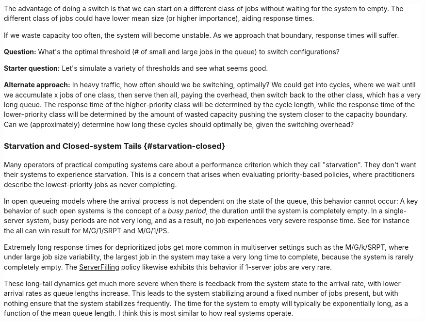 The advantage of doing a switch is that we can start on a different class of jobs without waiting for the system to empty.
The different class of jobs could have lower mean size (or higher importance), aiding response times.

If we waste capacity too often, the system will become unstable. As we approach that boundary, response times will suffer.

**Question:** What's the optimal threshold (# of small and large jobs in the queue) to switch configurations?

**Starter question:** Let's simulate a variety of thresholds and see what seems good.

**Alternate approach:** In heavy traffic, how often should we be switching, optimally?
We could get into cycles, where we wait until we accumulate x jobs of one class, then serve then all, paying the overhead, then switch back to the other class, which has a very long queue.
The response time of the higher-priority class will be determined by the cycle length,
while the response time of the lower-priority class will be determined by the amount of wasted capacity pushing the system closer to the capacity boundary.
Can we (approximately) determine how long these cycles should optimally be, given the switching overhead?

### Starvation and Closed-system Tails {#starvation-closed}

Many operators of practical computing systems care about a performance criterion
which they call "starvation".
They don't want their systems to experience starvation.
This is a concern that arises when evaluating priority-based policies,
where practitioners describe the lowest-priority jobs as never completing.

In open queueing models where the arrival process
is not dependent on the state of the queue,
this behavior cannot occur:
A key behavior of such open systems is the concept of a *busy period*,
the duration until the system is completely empty.
In a single-server system, busy periods are not very long,
and as a result, no job experiences very severe response time.
See for instance the [all can win](https://www.cs.cmu.edu/~harchol/Papers/Sigmetrics01.pdf)
result for M/G/1/SRPT and M/G/1/PS.

Extremely long response times for deprioritized jobs get more common in
multiserver settings such as the M/G/k/SRPT,
where under large job size variability,
the largest job in the system may take a very long time to complete,
because the system is rarely completely empty.
The [ServerFilling](/publications/#server-filling) policy
likewise exhibits this behavior if 1-server jobs are very rare.

These long-tail dynamics get much more severe when there is feedback
from the system state to the arrival rate, with lower arrival rates as queue lengths increase.
This leads to the system stabilizing around a fixed number of jobs present,
but with nothing ensure that the system stabilizes frequently.
The time for the system to empty will typically be exponentially long, as a function of the mean queue length.
I think this is most similar to how real systems operate.
